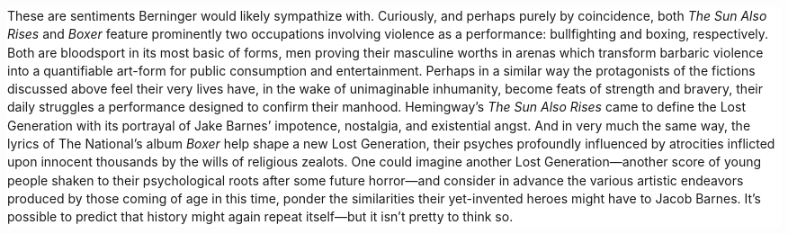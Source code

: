 These are sentiments Berninger would likely sympathize with. Curiously, and perhaps purely by coincidence, both *The Sun Also Rises* and *Boxer* feature prominently two occupations involving violence as a performance: bullfighting and boxing, respectively. Both are bloodsport in its most basic of forms, men proving their masculine worths in arenas which transform barbaric violence into a quantifiable art-form for public consumption and entertainment. Perhaps in a similar way the protagonists of the fictions discussed above feel their very lives have, in the wake of unimaginable inhumanity, become feats of strength and bravery, their daily struggles a performance designed to confirm their manhood. Hemingway’s *The Sun Also Rises* came to define the Lost Generation with its portrayal of Jake Barnes’ impotence, nostalgia, and existential angst. And in very much the same way, the lyrics of The National’s album *Boxer* help shape a new Lost Generation, their psyches profoundly influenced by atrocities inflicted upon innocent thousands by the wills of religious zealots. One could imagine another Lost Generation—another score of young people shaken to their psychological roots after some future horror—and consider in advance the various artistic endeavors produced by those coming of age in this time, ponder the similarities their yet-invented heroes might have to Jacob Barnes. It’s possible to predict that history might again repeat itself—but it isn’t pretty to think so.

[^1]: Hemingway, Ernest. *The Sun Also Rises*. New York: Scribner, 1926.
[^2]: The National. “Green Gloves.” *Boxer*, 2007. [Source](https://genius.com/the-national-green-gloves-lyrics).
[^3]: The National. “Mistaken for Strangers.” *Boxer*, 2007. [Source](https://genius.com/the-national-mistaken-for-strangers-lyrics).
[^4]: The National. “Slow Show.” *Boxer*, 2007. [Source](https://genius.com/the-national-slow-show-lyrics).
[^5]: The National. “Guest Room.” *Boxer*, 2007. [Source](https://genius.com/the-national-guest-room-lyrics).
[^6]: The National. “Fake Empire.” *Boxer*, 2007. [Source](https://genius.com/the-national-fake-empire-lyrics).
[^7]: The National. “Start a War.” *Boxer*, 2007. [Source](https://genius.com/the-national-start-a-war-lyrics).
[^8]: The National. “Brainy.” *Boxer*, 2007. [Source](https://genius.com/the-national-brainy-lyrics).
[^9]: The National. “Ada.” *Boxer*, 2007. [Source](https://genius.com/the-national-ada-lyrics).
[^10]: The National. “Apartment Story.” *Boxer*, 2007. [Source](https://genius.com/the-national-apartment-story-lyrics).
[^11]: The National. “Racing Like a Pro.” *Boxer*, 2007. [Source](https://genius.com/the-national-racing-like-a-pro-lyrics).
